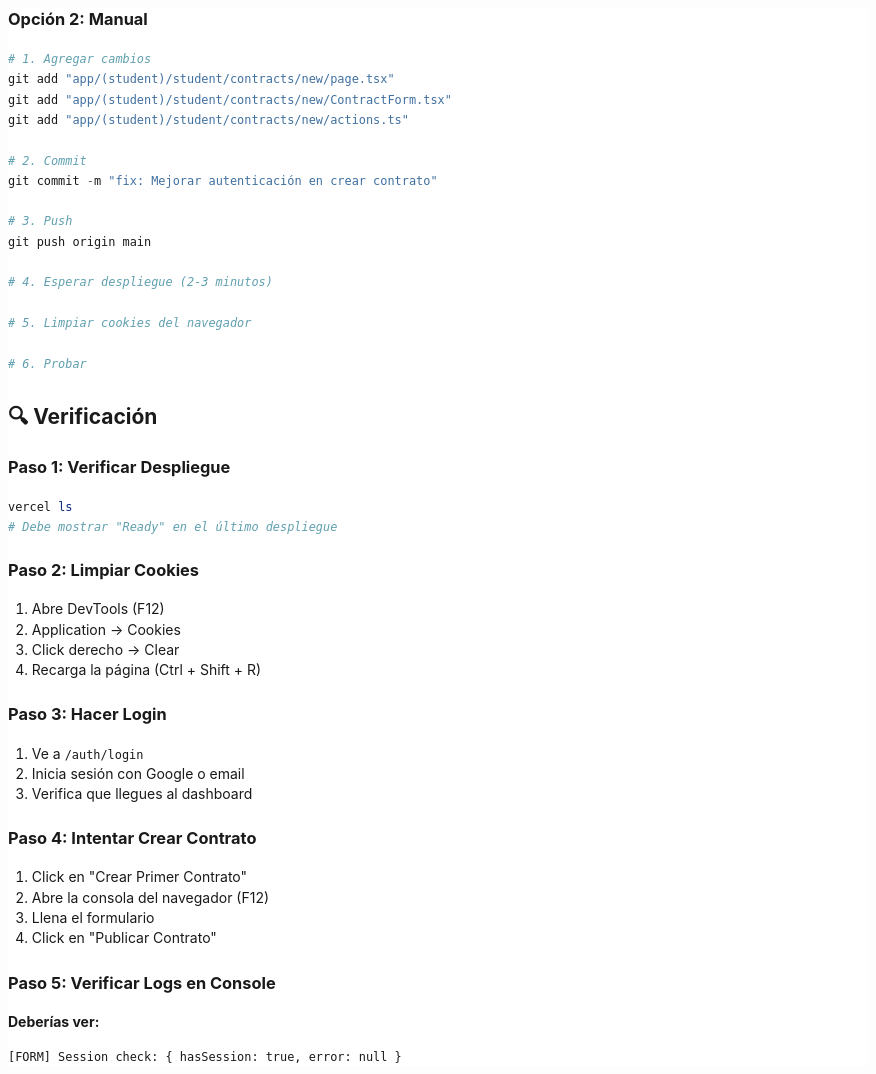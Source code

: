 ### Opción 2: Manual
```powershell
# 1. Agregar cambios
git add "app/(student)/student/contracts/new/page.tsx"
git add "app/(student)/student/contracts/new/ContractForm.tsx"
git add "app/(student)/student/contracts/new/actions.ts"

# 2. Commit
git commit -m "fix: Mejorar autenticación en crear contrato"

# 3. Push
git push origin main

# 4. Esperar despliegue (2-3 minutos)

# 5. Limpiar cookies del navegador

# 6. Probar
```

## 🔍 Verificación

### Paso 1: Verificar Despliegue
```powershell
vercel ls
# Debe mostrar "Ready" en el último despliegue
```

### Paso 2: Limpiar Cookies
1. Abre DevTools (F12)
2. Application → Cookies
3. Click derecho → Clear
4. Recarga la página (Ctrl + Shift + R)

### Paso 3: Hacer Login
1. Ve a `/auth/login`
2. Inicia sesión con Google o email
3. Verifica que llegues al dashboard

### Paso 4: Intentar Crear Contrato
1. Click en "Crear Primer Contrato"
2. Abre la consola del navegador (F12)
3. Llena el formulario
4. Click en "Publicar Contrato"

### Paso 5: Verificar Logs en Console

**Deberías ver:**
```
[FORM] Session check: { hasSession: true, error: null }
```
